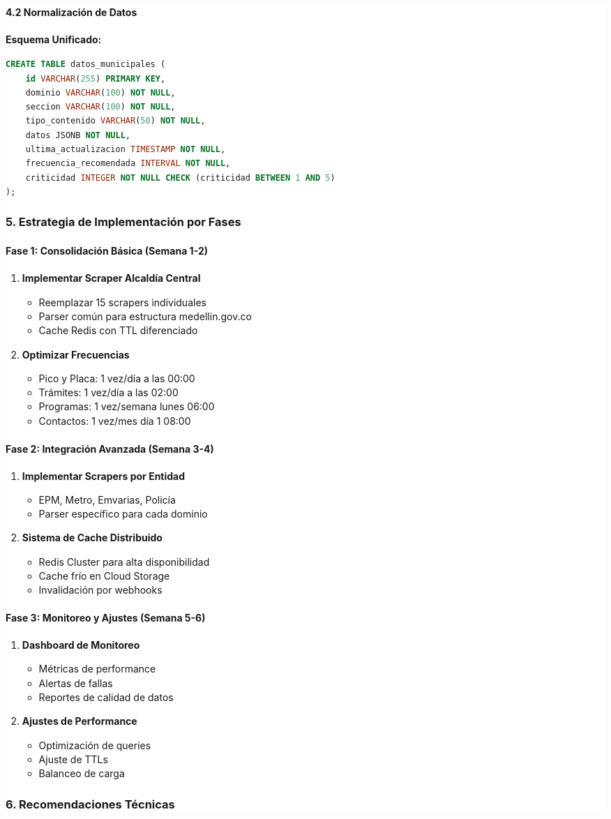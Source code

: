 #### 4.2 Normalización de Datos

**Esquema Unificado:**
```sql
CREATE TABLE datos_municipales (
    id VARCHAR(255) PRIMARY KEY,
    dominio VARCHAR(100) NOT NULL,
    seccion VARCHAR(100) NOT NULL,
    tipo_contenido VARCHAR(50) NOT NULL,
    datos JSONB NOT NULL,
    ultima_actualizacion TIMESTAMP NOT NULL,
    frecuencia_recomendada INTERVAL NOT NULL,
    criticidad INTEGER NOT NULL CHECK (criticidad BETWEEN 1 AND 5)
);
```

### 5. Estrategia de Implementación por Fases

#### Fase 1: Consolidación Básica (Semana 1-2)
1. **Implementar Scraper Alcaldía Central**
   - Reemplazar 15 scrapers individuales
   - Parser común para estructura medellin.gov.co
   - Cache Redis con TTL diferenciado

2. **Optimizar Frecuencias**
   - Pico y Placa: 1 vez/día a las 00:00
   - Trámites: 1 vez/día a las 02:00
   - Programas: 1 vez/semana lunes 06:00
   - Contactos: 1 vez/mes día 1 08:00

#### Fase 2: Integración Avanzada (Semana 3-4)
1. **Implementar Scrapers por Entidad**
   - EPM, Metro, Emvarias, Policía
   - Parser específico para cada dominio

2. **Sistema de Cache Distribuido**
   - Redis Cluster para alta disponibilidad
   - Cache frío en Cloud Storage
   - Invalidación por webhooks

#### Fase 3: Monitoreo y Ajustes (Semana 5-6)
1. **Dashboard de Monitoreo**
   - Métricas de performance
   - Alertas de fallas
   - Reportes de calidad de datos

2. **Ajustes de Performance**
   - Optimización de queries
   - Ajuste de TTLs
   - Balanceo de carga

### 6. Recomendaciones Técnicas
